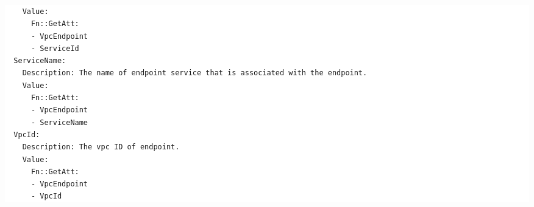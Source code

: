 ```
    Value:
      Fn::GetAtt:
      - VpcEndpoint
      - ServiceId
  ServiceName:
    Description: The name of endpoint service that is associated with the endpoint.
    Value:
      Fn::GetAtt:
      - VpcEndpoint
      - ServiceName
  VpcId:
    Description: The vpc ID of endpoint.
    Value:
      Fn::GetAtt:
      - VpcEndpoint
      - VpcId
```


